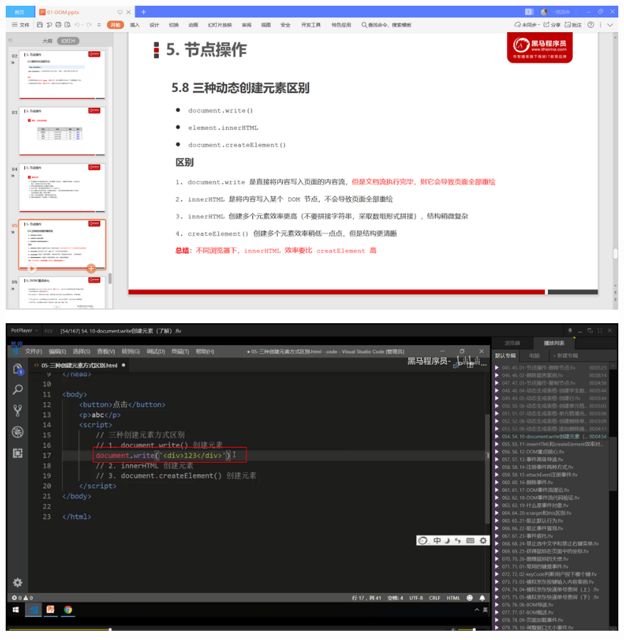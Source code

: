 ![image-20200427144115359](DOM、BOM基础.assets/image-20200427144115359.png)



![image-20200429152948965](DOM、BOM基础.assets/image-20200429152948965.png)


